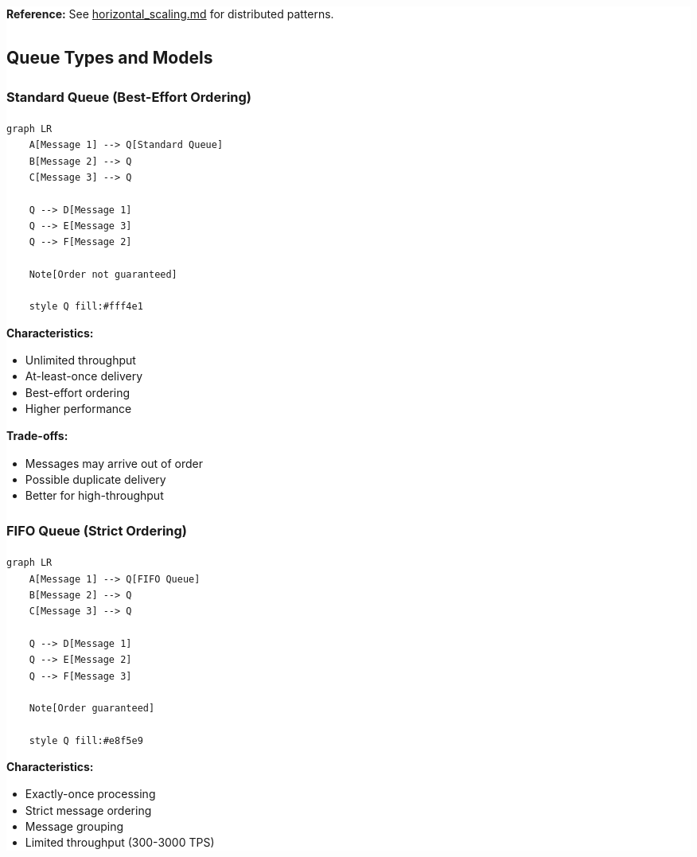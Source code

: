 **Reference:** See [horizontal_scaling.md](./horizontal_scaling.md) for distributed patterns.

## Queue Types and Models

### Standard Queue (Best-Effort Ordering)

```mermaid
graph LR
    A[Message 1] --> Q[Standard Queue]
    B[Message 2] --> Q
    C[Message 3] --> Q
    
    Q --> D[Message 1]
    Q --> E[Message 3]
    Q --> F[Message 2]
    
    Note[Order not guaranteed]
    
    style Q fill:#fff4e1
```

**Characteristics:**
- Unlimited throughput
- At-least-once delivery
- Best-effort ordering
- Higher performance

**Trade-offs:**
- Messages may arrive out of order
- Possible duplicate delivery
- Better for high-throughput

### FIFO Queue (Strict Ordering)

```mermaid
graph LR
    A[Message 1] --> Q[FIFO Queue]
    B[Message 2] --> Q
    C[Message 3] --> Q
    
    Q --> D[Message 1]
    Q --> E[Message 2]
    Q --> F[Message 3]
    
    Note[Order guaranteed]
    
    style Q fill:#e8f5e9
```

**Characteristics:**
- Exactly-once processing
- Strict message ordering
- Message grouping
- Limited throughput (300-3000 TPS)
